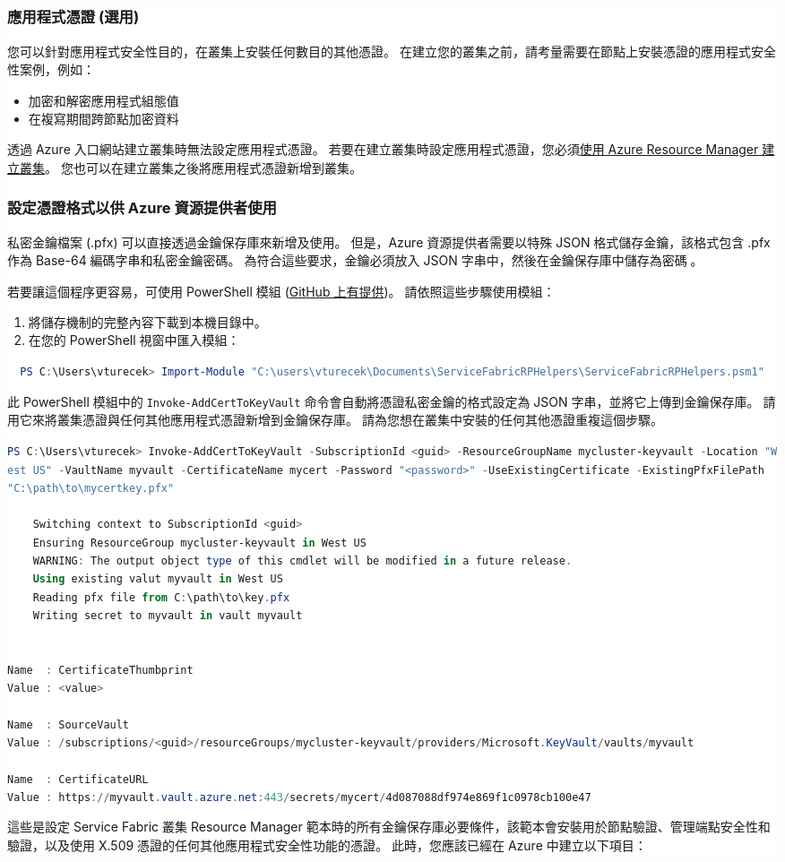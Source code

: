 ### <a name="application-certificates-optional"></a>應用程式憑證 (選用)
您可以針對應用程式安全性目的，在叢集上安裝任何數目的其他憑證。 在建立您的叢集之前，請考量需要在節點上安裝憑證的應用程式安全性案例，例如：

* 加密和解密應用程式組態值
* 在複寫期間跨節點加密資料 

透過 Azure 入口網站建立叢集時無法設定應用程式憑證。 若要在建立叢集時設定應用程式憑證，您必須[使用 Azure Resource Manager 建立叢集][create-cluster-arm]。 您也可以在建立叢集之後將應用程式憑證新增到叢集。

### <a name="formatting-certificates-for-azure-resource-provider-use"></a>設定憑證格式以供 Azure 資源提供者使用
私密金鑰檔案 (.pfx) 可以直接透過金鑰保存庫來新增及使用。 但是，Azure 資源提供者需要以特殊 JSON 格式儲存金鑰，該格式包含 .pfx 作為 Base-64 編碼字串和私密金鑰密碼。 為符合這些要求，金鑰必須放入 JSON 字串中，然後在金鑰保存庫中儲存為密碼  。

若要讓這個程序更容易，可使用 PowerShell 模組 ([GitHub 上有提供][service-fabric-rp-helpers])。 請依照這些步驟使用模組：

1. 將儲存機制的完整內容下載到本機目錄中。 
2. 在您的 PowerShell 視窗中匯入模組：

```powershell
  PS C:\Users\vturecek> Import-Module "C:\users\vturecek\Documents\ServiceFabricRPHelpers\ServiceFabricRPHelpers.psm1"
```

此 PowerShell 模組中的 `Invoke-AddCertToKeyVault` 命令會自動將憑證私密金鑰的格式設定為 JSON 字串，並將它上傳到金鑰保存庫。 請用它來將叢集憑證與任何其他應用程式憑證新增到金鑰保存庫。 請為您想在叢集中安裝的任何其他憑證重複這個步驟。

```powershell
PS C:\Users\vturecek> Invoke-AddCertToKeyVault -SubscriptionId <guid> -ResourceGroupName mycluster-keyvault -Location "West US" -VaultName myvault -CertificateName mycert -Password "<password>" -UseExistingCertificate -ExistingPfxFilePath "C:\path\to\mycertkey.pfx"

    Switching context to SubscriptionId <guid>
    Ensuring ResourceGroup mycluster-keyvault in West US
    WARNING: The output object type of this cmdlet will be modified in a future release.
    Using existing valut myvault in West US
    Reading pfx file from C:\path\to\key.pfx
    Writing secret to myvault in vault myvault


Name  : CertificateThumbprint
Value : <value>

Name  : SourceVault
Value : /subscriptions/<guid>/resourceGroups/mycluster-keyvault/providers/Microsoft.KeyVault/vaults/myvault

Name  : CertificateURL
Value : https://myvault.vault.azure.net:443/secrets/mycert/4d087088df974e869f1c0978cb100e47

```

這些是設定 Service Fabric 叢集 Resource Manager 範本時的所有金鑰保存庫必要條件，該範本會安裝用於節點驗證、管理端點安全性和驗證，以及使用 X.509 憑證的任何其他應用程式安全性功能的憑證。 此時，您應該已經在 Azure 中建立以下項目：


[azure-powershell]: https://azure.microsoft.com/documentation/articles/powershell-install-configure/
[service-fabric-rp-helpers]: https://github.com/ChackDan/Service-Fabric/tree/master/Scripts/ServiceFabricRPHelpers
[azure-portal]: https://portal.azure.com/
[key-vault-get-started]: ../key-vault/key-vault-get-started.md
[create-cluster-arm]: service-fabric-cluster-creation-via-arm.md
[service-fabric-cluster-security]: service-fabric-cluster-security.md
[service-fabric-cluster-security-roles]: service-fabric-cluster-security-roles.md
[service-fabric-cluster-capacity]: service-fabric-cluster-capacity.md
[service-fabric-connect-and-communicate-with-services]: service-fabric-connect-and-communicate-with-services.md
[service-fabric-health-introduction]: service-fabric-health-introduction.md
[service-fabric-reliable-services-backup-restore]: service-fabric-reliable-services-backup-restore.md
[remote-connect-to-a-vm-scale-set]: service-fabric-cluster-nodetypes.md#remote-connect-to-a-vm-scale-set-instance-or-a-cluster-node
[service-fabric-cluster-upgrade]: service-fabric-cluster-upgrade.md
[SearchforServiceFabricClusterTemplate]: ./media/service-fabric-cluster-creation-via-portal/SearchforServiceFabricClusterTemplate.png
[CreateRG]: ./media/service-fabric-cluster-creation-via-portal/CreateRG.png
[CreateNodeType]: ./media/service-fabric-cluster-creation-via-portal/NodeType.png
[SecurityConfigs]: ./media/service-fabric-cluster-creation-via-portal/SecurityConfigs.png
[Notifications]: ./media/service-fabric-cluster-creation-via-portal/notifications.png
[ClusterDashboard]: ./media/service-fabric-cluster-creation-via-portal/ClusterDashboard.png
[cluster-security-cert-installation]: ./media/service-fabric-cluster-creation-via-arm/cluster-security-cert-installation.png